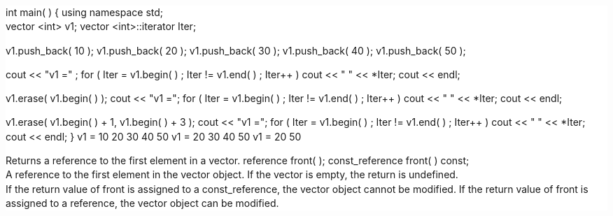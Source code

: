 int main( )
{
   using namespace std;   
   vector &lt;int&gt; v1;
   vector &lt;int&gt;::iterator Iter;
   
   v1.push_back( 10 );
   v1.push_back( 20 );
   v1.push_back( 30 );
   v1.push_back( 40 );
   v1.push_back( 50 );

   cout &lt;&lt; "v1 =" ;
   for ( Iter = v1.begin( ) ; Iter != v1.end( ) ; Iter++ )
      cout &lt;&lt; " " &lt;&lt; *Iter;
   cout &lt;&lt; endl;

   v1.erase( v1.begin( ) );
   cout &lt;&lt; "v1 =";
   for ( Iter = v1.begin( ) ; Iter != v1.end( ) ; Iter++ )
      cout &lt;&lt; " " &lt;&lt; *Iter;
   cout &lt;&lt; endl;

   v1.erase( v1.begin( ) + 1, v1.begin( ) + 3 );
   cout &lt;&lt; "v1 =";
   for ( Iter = v1.begin( ) ; Iter != v1.end( ) ; Iter++ )
      cout &lt;&lt; " " &lt;&lt; *Iter;
   cout &lt;&lt; endl;
}</code>
                    <!--SnipComment-->
                            <computerOutput>v1 = 10 20 30 40 50
v1 = 20 30 40 50
v1 = 20 50</computerOutput>
                        <!--EndSnipComment-->
                </content>
            </section>
        </sections>
    </section>
    <section address="vector__front">
        <!--469e5cda-cbaa-4492-98a0-5562f0c06970-->
        <title>vector::front</title>
        <content>
            <para>Returns a reference to the first element in a vector.</para>
            <legacySyntax> <legacyBold>reference front( );</legacyBold> <legacyBold>const_reference front( ) const;</legacyBold>
            </legacySyntax>
        </content>
        <sections>
            <section>
                <title>Return Value</title>
                <content>
                    <para>A reference to the first element in the vector object. If the vector is empty, the return is undefined.</para>
                </content>
            </section>
            <section>
                <title>Remarks</title>
                <content>
                    <para>If the return value of <unmanagedCodeEntityReference>front</unmanagedCodeEntityReference> is assigned to a <unmanagedCodeEntityReference>const_reference</unmanagedCodeEntityReference>, the vector object cannot be modified. If the return value of <unmanagedCodeEntityReference>front</unmanagedCodeEntityReference> is assigned to a <legacyBold>reference</legacyBold>, the vector object can be modified.</para>